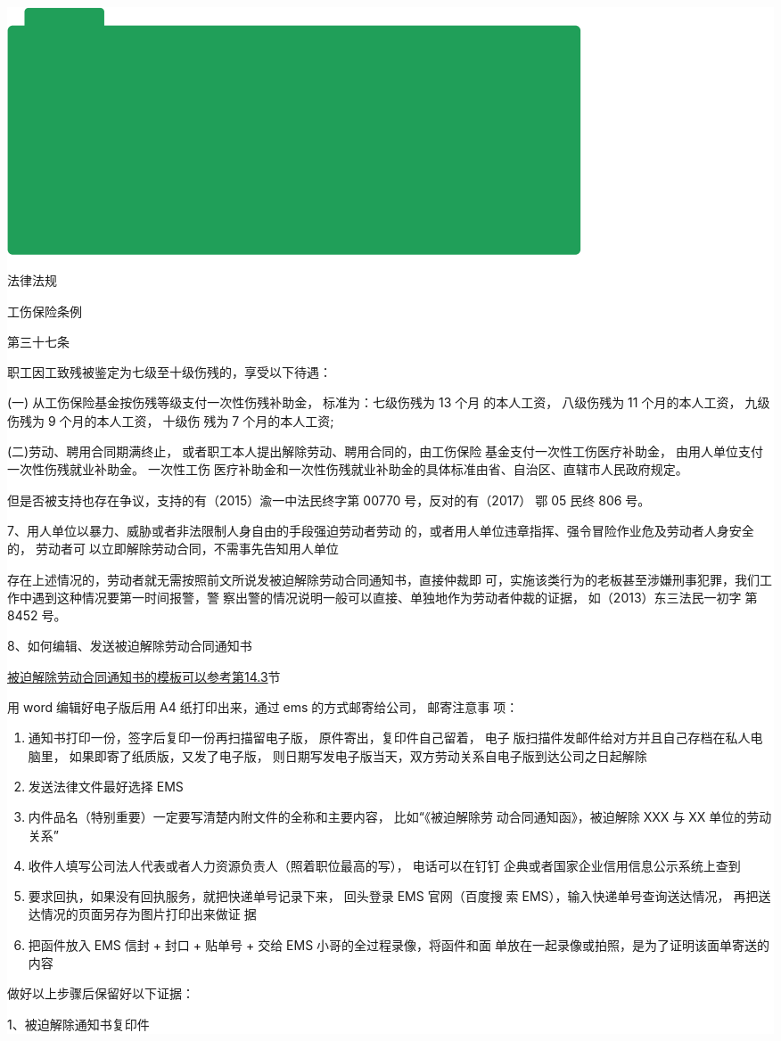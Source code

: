 ![](</@img/img_ 902.png>)

法律法规

工伤保险条例

第三十七条

职工因工致残被鉴定为七级至十级伤残的，享受以下待遇：

(一) 从工伤保险基金按伤残等级支付一次性伤残补助金， 标准为：七级伤残为 13 个月 的本人工资， 八级伤残为 11 个月的本人工资， 九级伤残为 9 个月的本人工资， 十级伤 残为 7 个月的本人工资;

(二)劳动、聘用合同期满终止， 或者职工本人提出解除劳动、聘用合同的，由工伤保险 基金支付一次性工伤医疗补助金， 由用人单位支付一次性伤残就业补助金。 一次性工伤 医疗补助金和一次性伤残就业补助金的具体标准由省、自治区、直辖市人民政府规定。

但是否被支持也存在争议，支持的有（2015）渝一中法民终字第 00770 号，反对的有（2017） 鄂 05 民终 806 号。

7、用人单位以暴力、威胁或者非法限制人身自由的手段强迫劳动者劳动 的，或者用人单位违章指挥、强令冒险作业危及劳动者人身安全的， 劳动者可 以立即解除劳动合同，不需事先告知用人单位

存在上述情况的，劳动者就无需按照前文所说发被迫解除劳动合同通知书，直接仲裁即 可，实施该类行为的老板甚至涉嫌刑事犯罪，我们工作中遇到这种情况要第一时间报警，警 察出警的情况说明一般可以直接、单独地作为劳动者仲裁的证据， 如（2013）东三法民一初字 第 8452 号。

8、如何编辑、发送被迫解除劳动合同通知书

[被迫解除劳动合同通知书的模板可以参考第14.3](#bookmark562)节

用 word 编辑好电子版后用 A4 纸打印出来，通过 ems 的方式邮寄给公司， 邮寄注意事 项：

1. 通知书打印一份，签字后复印一份再扫描留电子版， 原件寄出，复印件自己留着， 电子 版扫描件发邮件给对方并且自己存档在私人电脑里， 如果即寄了纸质版，又发了电子版， 则日期写发电子版当天，双方劳动关系自电子版到达公司之日起解除

2. 发送法律文件最好选择 EMS

3. 内件品名（特别重要）一定要写清楚内附文件的全称和主要内容， 比如“《被迫解除劳 动合同通知函》，被迫解除 XXX 与 XX 单位的劳动关系”

4. 收件人填写公司法人代表或者人力资源负责人（照着职位最高的写）， 电话可以在钉钉 企典或者国家企业信用信息公示系统上查到

5. 要求回执，如果没有回执服务，就把快递单号记录下来， 回头登录 EMS 官网（百度搜 索 EMS），输入快递单号查询送达情况， 再把送达情况的页面另存为图片打印出来做证 据

6. 把函件放入 EMS 信封 + 封口 + 贴单号 + 交给 EMS 小哥的全过程录像，将函件和面 单放在一起录像或拍照，是为了证明该面单寄送的内容

做好以上步骤后保留好以下证据：

1、被迫解除通知书复印件
